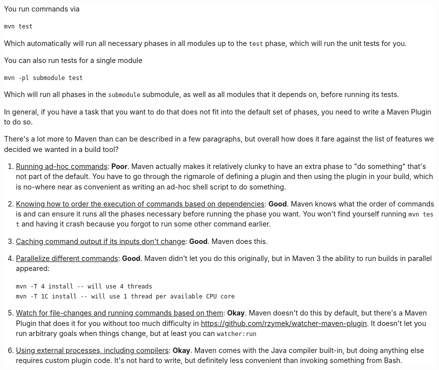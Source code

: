 You run commands via

```
mvn test
```

Which automatically will run all necessary phases in all modules up to the
`test` phase, which will run the unit tests for you.

You can also run tests for a single module

```
mvn -pl submodule test
```

Which will run all phases in the `submodule` submodule, as well as all modules
that it depends on, before running its tests.

In general, if you have a task that you want to do that does not fit into the
default set of phases, you need to write a Maven Plugin to do so.

There's a lot more to Maven than can be described in a few paragraphs, but
overall how does it fare against the list of features we decided we wanted in
a build tool?

1. [Running ad-hoc commands][1]: **Poor**. Maven actually makes it relatively
   clunky to have an extra phase to "do something" that's not part of the
   default. You have to go through the rigmarole of defining a plugin and then
   using the plugin in your build, which is no-where near as convenient as
   writing an ad-hoc shell script to do something.

2. [Knowing how to order the execution of commands based on dependencies][2]:
   **Good**. Maven knows what the order of commands is and can ensure it runs
   all the phases necessary before running the phase you want. You won't find
   yourself running `mvn test` and having it crash because you forgot to run
   some other command earlier.

3. [Caching command output if its inputs don't change][3]: **Good**. Maven does
   this.

4. [Parallelize different commands][4]: **Good**. Maven didn't let you do this
   originally, but in Maven 3 the ability to run builds in parallel appeared:

   ```
   mvn -T 4 install -- will use 4 threads
   mvn -T 1C install -- will use 1 thread per available CPU core
   ```

5. [Watch for file-changes and running commands based on them][5]: **Okay**.
   Maven doesn't do this by default, but there's a Maven Plugin that does it
   for you without too much difficulty in
   https://github.com/rzymek/watcher-maven-plugin. It doesn't let you run
   arbitrary goals when things change, but at least you can `watcher:run`

6. [Using external processes, including compilers][6]: **Okay**. Maven comes
   with the Java compiler built-in, but doing anything else requires custom
   plugin code. It's not hard to write, but definitely less convenient than
   invoking something from Bash.


[1]: #running-ad-hoc-commands
[2]: #knowing-how-to-order-the-execution-of-commands-based-on-dependencies
[3]: #caching-command-output-if-its-inputs-dont-change
[4]: #parallelize-different-commands
[5]: #watch-for-file-changes-and-running-commands-based-on-them
[6]: #using-external-processes-including-compilers
[7]: #being-used-by-external-processes
[8]: #allowing-configuration-re-configuration-re-re-configuration
[9]: #download-dependencies
[IDL]: https://en.wikipedia.org/wiki/Interface_description_language
[FileFunction.cached]: http://www.scala-sbt.org/0.13.0/api/index.html#sbt.FileFunction$
[POM Inheritance]: https://maven.apache.org/pom.html#Inheritance
[MPQ]: https://en.wikipedia.org/wiki/MPQ
[mipmaps]: https://en.wikipedia.org/wiki/Mipmap
[Jenkins]: https://jenkins-ci.org/
[continuous integration]: https://en.wikipedia.org/wiki/Continuous_integration
[SCSS]: http://sass-lang.com/
[Maven Central]: http://central.sonatype.org/
[Proguard]: http://proguard.sourceforge.net/
[UglifyJS]: https://github.com/mishoo/UglifyJS
[Pants]: https://pantsbuild.github.io/
[Buck]: https://buckbuild.com/
[Bazel]: http://bazel.io/ 
[Puppet]: https://puppetlabs.com/puppet/what-is-puppet
[Salt]: http://saltstack.com/
[Ansible]: https://www.ansible.com/
